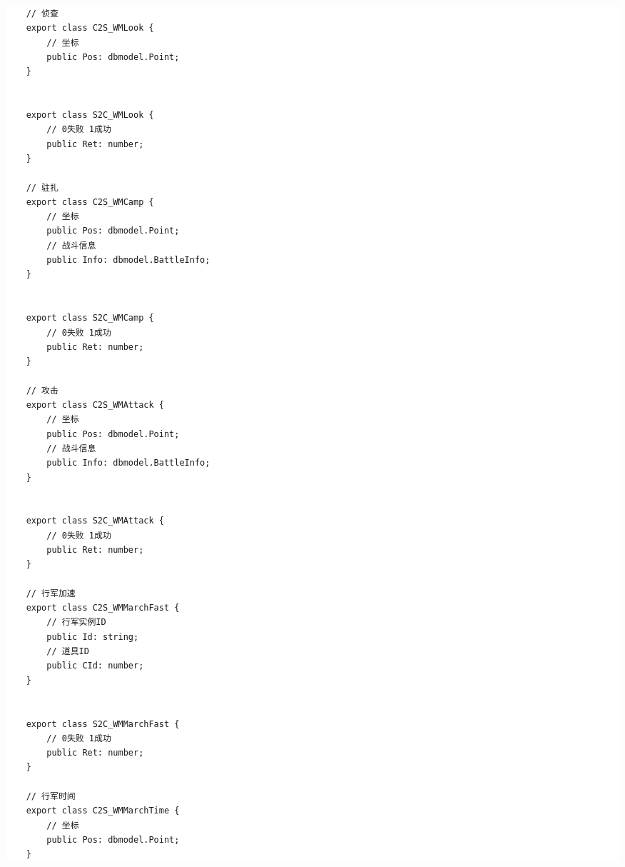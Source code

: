 		// 侦查
		export class C2S_WMLook {	
			// 坐标
			public Pos: dbmodel.Point; 
		}
		
		
		export class S2C_WMLook {	
			// 0失败 1成功
			public Ret: number; 
		}
		
		// 驻扎
		export class C2S_WMCamp {	
			// 坐标
			public Pos: dbmodel.Point; 
			// 战斗信息
			public Info: dbmodel.BattleInfo; 
		}
		
		
		export class S2C_WMCamp {	
			// 0失败 1成功
			public Ret: number; 
		}
		
		// 攻击
		export class C2S_WMAttack {	
			// 坐标
			public Pos: dbmodel.Point; 
			// 战斗信息
			public Info: dbmodel.BattleInfo; 
		}
		
		
		export class S2C_WMAttack {	
			// 0失败 1成功
			public Ret: number; 
		}
		
		// 行军加速
		export class C2S_WMMarchFast {	
			// 行军实例ID
			public Id: string; 
			// 道具ID
			public CId: number; 
		}
		
		
		export class S2C_WMMarchFast {	
			// 0失败 1成功
			public Ret: number; 
		}
		
		// 行军时间
		export class C2S_WMMarchTime {	
			// 坐标
			public Pos: dbmodel.Point; 
		}
		